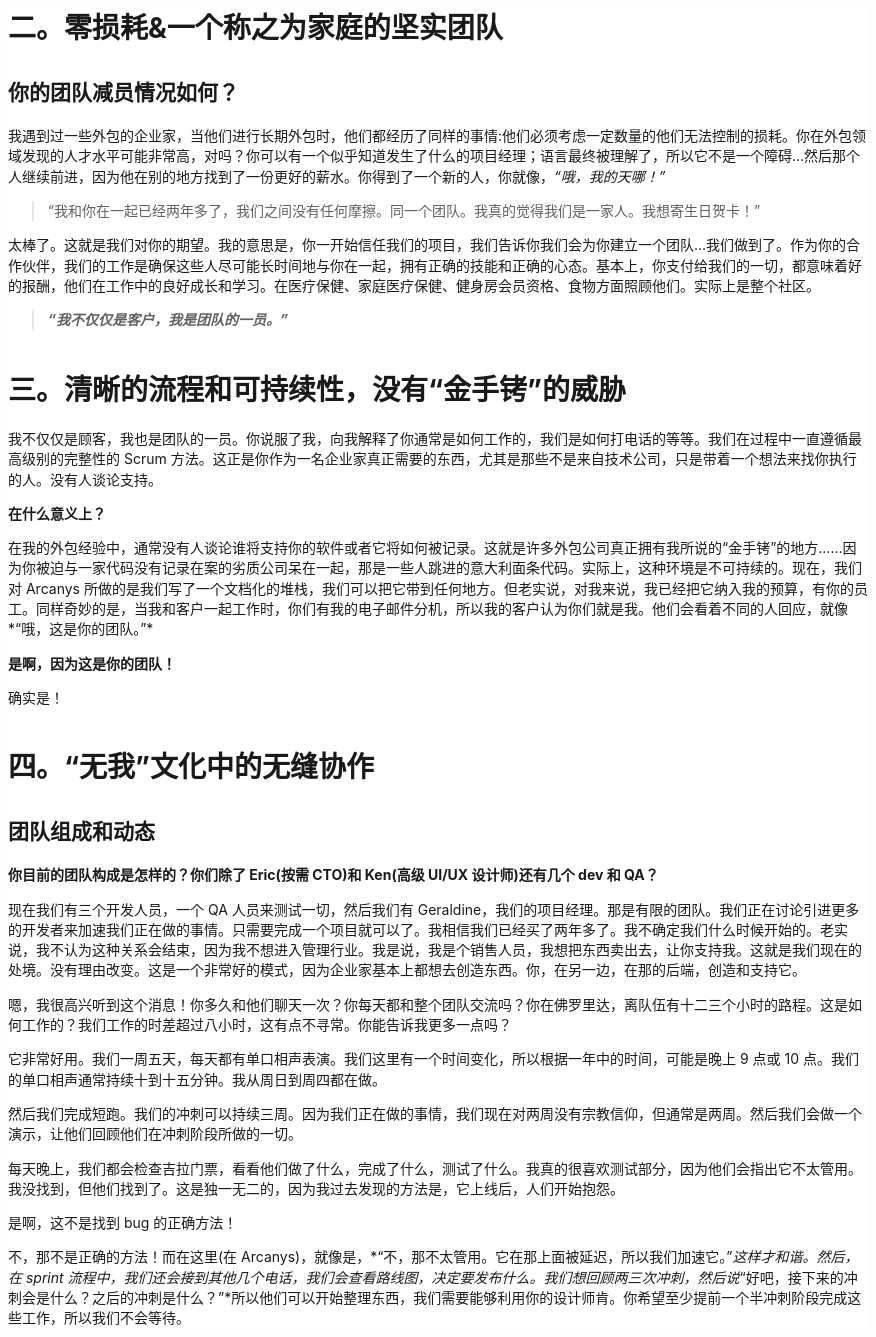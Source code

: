 # 二。零损耗&一个称之为家庭的坚实团队

## 你的团队减员情况如何？

我遇到过一些外包的企业家，当他们进行长期外包时，他们都经历了同样的事情:他们必须考虑一定数量的他们无法控制的损耗。你在外包领域发现的人才水平可能非常高，对吗？你可以有一个似乎知道发生了什么的项目经理；语言最终被理解了，所以它不是一个障碍…然后那个人继续前进，因为他在别的地方找到了一份更好的薪水。你得到了一个新的人，你就像，*“哦，我的天哪！”*

> “我和你在一起已经两年多了，我们之间没有任何摩擦。同一个团队。我真的觉得我们是一家人。我想寄生日贺卡！”

太棒了。这就是我们对你的期望。我的意思是，你一开始信任我们的项目，我们告诉你我们会为你建立一个团队…我们做到了。作为你的合作伙伴，我们的工作是确保这些人尽可能长时间地与你在一起，拥有正确的技能和正确的心态。基本上，你支付给我们的一切，都意味着好的报酬，他们在工作中的良好成长和学习。在医疗保健、家庭医疗保健、健身房会员资格、食物方面照顾他们。实际上是整个社区。

> ***“我不仅仅是客户，我是团队的一员。”***

# 三。清晰的流程和可持续性，没有“金手铐”的威胁

我不仅仅是顾客，我也是团队的一员。你说服了我，向我解释了你通常是如何工作的，我们是如何打电话的等等。我们在过程中一直遵循最高级别的完整性的 Scrum 方法。这正是你作为一名企业家真正需要的东西，尤其是那些不是来自技术公司，只是带着一个想法来找你执行的人。没有人谈论支持。

**在什么意义上？**

在我的外包经验中，通常没有人谈论谁将支持你的软件或者它将如何被记录。这就是许多外包公司真正拥有我所说的“金手铐”的地方……因为你被迫与一家代码没有记录在案的劣质公司呆在一起，那是一些人跳进的意大利面条代码。实际上，这种环境是不可持续的。现在，我们对 Arcanys 所做的是我们写了一个文档化的堆栈，我们可以把它带到任何地方。但老实说，对我来说，我已经把它纳入我的预算，有你的员工。同样奇妙的是，当我和客户一起工作时，你们有我的电子邮件分机，所以我的客户认为你们就是我。他们会看着不同的人回应，就像*“哦，这是你的团队。”*

**是啊，因为这是你的团队！**

确实是！

# 四。“无我”文化中的无缝协作

## 团队组成和动态

**你目前的团队构成是怎样的？你们除了 Eric(按需 CTO)和 Ken(高级 UI/UX 设计师)还有几个 dev 和 QA？**

现在我们有三个开发人员，一个 QA 人员来测试一切，然后我们有 Geraldine，我们的项目经理。那是有限的团队。我们正在讨论引进更多的开发者来加速我们正在做的事情。只需要完成一个项目就可以了。我相信我们已经买了两年多了。我不确定我们什么时候开始的。老实说，我不认为这种关系会结束，因为我不想进入管理行业。我是说，我是个销售人员，我想把东西卖出去，让你支持我。这就是我们现在的处境。没有理由改变。这是一个非常好的模式，因为企业家基本上都想去创造东西。你，在另一边，在那的后端，创造和支持它。

嗯，我很高兴听到这个消息！你多久和他们聊天一次？你每天都和整个团队交流吗？你在佛罗里达，离队伍有十二三个小时的路程。这是如何工作的？我们工作的时差超过八小时，这有点不寻常。你能告诉我更多一点吗？

它非常好用。我们一周五天，每天都有单口相声表演。我们这里有一个时间变化，所以根据一年中的时间，可能是晚上 9 点或 10 点。我们的单口相声通常持续十到十五分钟。我从周日到周四都在做。

然后我们完成短跑。我们的冲刺可以持续三周。因为我们正在做的事情，我们现在对两周没有宗教信仰，但通常是两周。然后我们会做一个演示，让他们回顾他们在冲刺阶段所做的一切。

每天晚上，我们都会检查吉拉门票，看看他们做了什么，完成了什么，测试了什么。我真的很喜欢测试部分，因为他们会指出它不太管用。我没找到，但他们找到了。这是独一无二的，因为我过去发现的方法是，它上线后，人们开始抱怨。

是啊，这不是找到 bug 的正确方法！

不，那不是正确的方法！而在这里(在 Arcanys)，就像是，*“不，那不太管用。它在那上面被延迟，所以我们加速它。”*这样才和谐。然后，在 sprint 流程中，我们还会接到其他几个电话，我们会查看路线图，决定要发布什么。我们想回顾两三次冲刺，然后说*“好吧，接下来的冲刺会是什么？之后的冲刺是什么？”*所以他们可以开始整理东西，我们需要能够利用你的设计师肯。你希望至少提前一个半冲刺阶段完成这些工作，所以我们不会等待。
